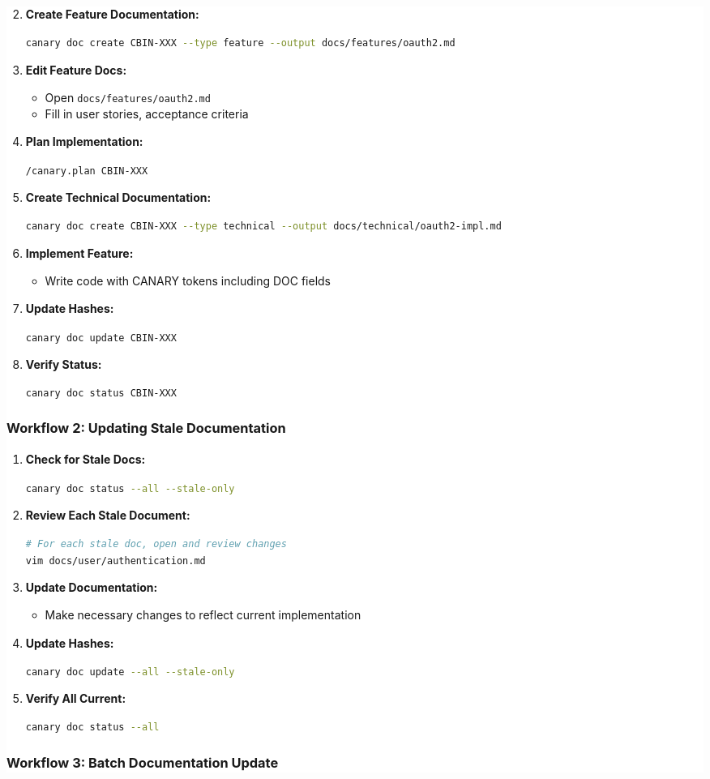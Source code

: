 2. **Create Feature Documentation:**
   ```bash
   canary doc create CBIN-XXX --type feature --output docs/features/oauth2.md
   ```

3. **Edit Feature Docs:**
   - Open `docs/features/oauth2.md`
   - Fill in user stories, acceptance criteria

4. **Plan Implementation:**
   ```bash
   /canary.plan CBIN-XXX
   ```

5. **Create Technical Documentation:**
   ```bash
   canary doc create CBIN-XXX --type technical --output docs/technical/oauth2-impl.md
   ```

6. **Implement Feature:**
   - Write code with CANARY tokens including DOC fields

7. **Update Hashes:**
   ```bash
   canary doc update CBIN-XXX
   ```

8. **Verify Status:**
   ```bash
   canary doc status CBIN-XXX
   ```

### Workflow 2: Updating Stale Documentation

1. **Check for Stale Docs:**
   ```bash
   canary doc status --all --stale-only
   ```

2. **Review Each Stale Document:**
   ```bash
   # For each stale doc, open and review changes
   vim docs/user/authentication.md
   ```

3. **Update Documentation:**
   - Make necessary changes to reflect current implementation

4. **Update Hashes:**
   ```bash
   canary doc update --all --stale-only
   ```

5. **Verify All Current:**
   ```bash
   canary doc status --all
   ```

### Workflow 3: Batch Documentation Update

